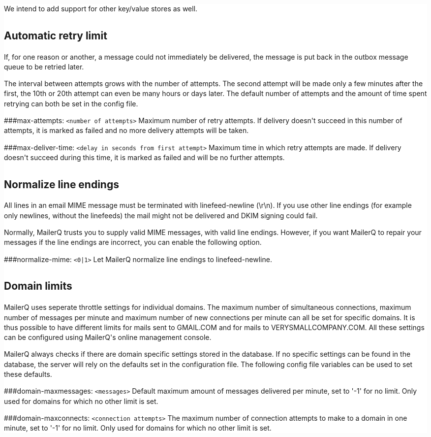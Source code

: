 We intend to add support for other key/value stores as well.

## Automatic retry limit

If, for one reason or another, a message could not immediately be delivered, the message is put back in the outbox message queue to be retried later.

The interval between attempts grows with the number of attempts. The second attempt will be made only a few minutes after the first, the 10th or 20th attempt can even be many hours or days later. The default number of attempts and the amount of time spent retrying can both be set in the config file.


###max-attempts: `<number of attempts>`
Maximum number of retry attempts. If delivery doesn't succeed in this number of attempts, it is marked as failed and no more delivery attempts will be taken.

###max-deliver-time: `<delay in seconds from first attempt>`
Maximum time in which retry attempts are made. If delivery doesn't succeed during this time, it is marked as failed and will be no further attempts.

## Normalize line endings

All lines in an email MIME message must be terminated with linefeed-newline (\r\n). If you use other line endings (for example only newlines, without the linefeeds) the mail might not be delivered and DKIM signing could fail.

Normally, MailerQ trusts you to supply valid MIME messages, with valid line endings. However, if you want MailerQ to repair your messages if the line endings are incorrect, you can enable the following option.

###normalize-mime: `<0|1>`
Let MailerQ normalize line endings to linefeed-newline.


## Domain limits

MailerQ uses seperate throttle settings for individual domains. The maximum number of simultaneous connections, maximum number of messages per minute and maximum number of new connections per minute can all be set for specific domains. It is thus possible to have different limits for mails sent to GMAIL.COM and for mails to VERYSMALLCOMPANY.COM. All these settings can be configured using MailerQ's online management console.

MailerQ always checks if there are domain specific settings stored in the database. If no specific settings can be found in the database, the server will rely on the defaults set in the configuration file. The following config file variables can be used to set these defaults.

###domain-maxmessages: `<messages>`
Default maximum amount of messages delivered per minute, set to '-1' for no limit. Only used for domains for which no other limit is set.

###domain-maxconnects: `<connection attempts>`
The maximum number of connection attempts to make to a domain in one minute, set to '-1' for no limit. Only used for domains for which no other limit is set.
